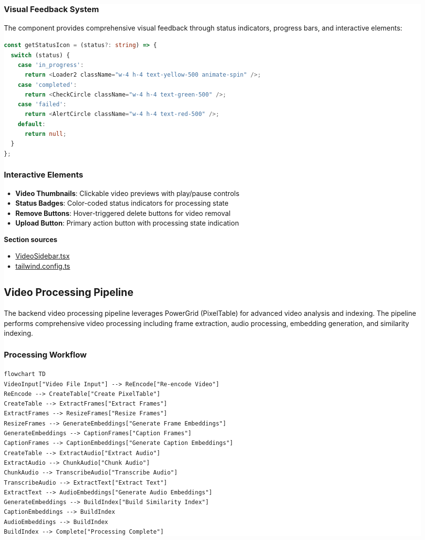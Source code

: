 ### Visual Feedback System

The component provides comprehensive visual feedback through status indicators, progress bars, and interactive elements:

```typescript
const getStatusIcon = (status?: string) => {
  switch (status) {
    case 'in_progress':
      return <Loader2 className="w-4 h-4 text-yellow-500 animate-spin" />;
    case 'completed':
      return <CheckCircle className="w-4 h-4 text-green-500" />;
    case 'failed':
      return <AlertCircle className="w-4 h-4 text-red-500" />;
    default:
      return null;
  }
};
```

### Interactive Elements

- **Video Thumbnails**: Clickable video previews with play/pause controls
- **Status Badges**: Color-coded status indicators for processing state
- **Remove Buttons**: Hover-triggered delete buttons for video removal
- **Upload Button**: Primary action button with processing state indication

**Section sources**
- [VideoSidebar.tsx](file://vaas-ui/src/components/VideoSidebar.tsx#L98-L265)
- [tailwind.config.ts](file://vaas-ui/tailwind.config.ts#L1-L112)

## Video Processing Pipeline

The backend video processing pipeline leverages PowerGrid (PixelTable) for advanced video analysis and indexing. The pipeline performs comprehensive video processing including frame extraction, audio processing, embedding generation, and similarity indexing.

### Processing Workflow

```mermaid
flowchart TD
VideoInput["Video File Input"] --> ReEncode["Re-encode Video"]
ReEncode --> CreateTable["Create PixelTable"]
CreateTable --> ExtractFrames["Extract Frames"]
ExtractFrames --> ResizeFrames["Resize Frames"]
ResizeFrames --> GenerateEmbeddings["Generate Frame Embeddings"]
GenerateEmbeddings --> CaptionFrames["Caption Frames"]
CaptionFrames --> CaptionEmbeddings["Generate Caption Embeddings"]
CreateTable --> ExtractAudio["Extract Audio"]
ExtractAudio --> ChunkAudio["Chunk Audio"]
ChunkAudio --> TranscribeAudio["Transcribe Audio"]
TranscribeAudio --> ExtractText["Extract Text"]
ExtractText --> AudioEmbeddings["Generate Audio Embeddings"]
GenerateEmbeddings --> BuildIndex["Build Similarity Index"]
CaptionEmbeddings --> BuildIndex
AudioEmbeddings --> BuildIndex
BuildIndex --> Complete["Processing Complete"]
```
